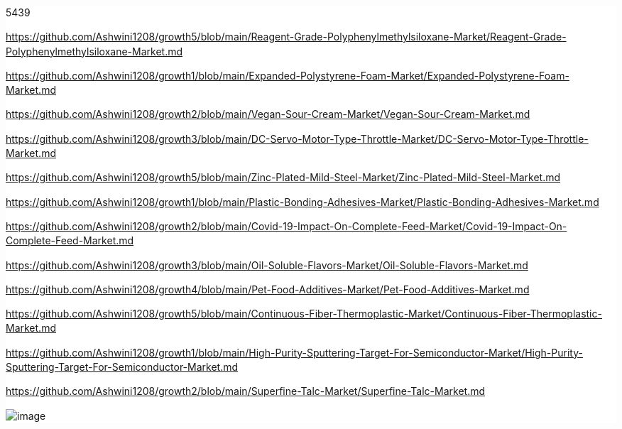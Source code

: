 5439</p><p><a href="https://github.com/Ashwini1208/growth5/blob/main/Reagent-Grade-Polyphenylmethylsiloxane-Market/Reagent-Grade-Polyphenylmethylsiloxane-Market.md">https://github.com/Ashwini1208/growth5/blob/main/Reagent-Grade-Polyphenylmethylsiloxane-Market/Reagent-Grade-Polyphenylmethylsiloxane-Market.md</a></p><p><a href="https://github.com/Ashwini1208/growth1/blob/main/Expanded-Polystyrene-Foam-Market/Expanded-Polystyrene-Foam-Market.md">https://github.com/Ashwini1208/growth1/blob/main/Expanded-Polystyrene-Foam-Market/Expanded-Polystyrene-Foam-Market.md</a></p><p><a href="https://github.com/Ashwini1208/growth2/blob/main/Vegan-Sour-Cream-Market/Vegan-Sour-Cream-Market.md">https://github.com/Ashwini1208/growth2/blob/main/Vegan-Sour-Cream-Market/Vegan-Sour-Cream-Market.md</a></p><p><a href="https://github.com/Ashwini1208/growth3/blob/main/DC-Servo-Motor-Type-Throttle-Market/DC-Servo-Motor-Type-Throttle-Market.md">https://github.com/Ashwini1208/growth3/blob/main/DC-Servo-Motor-Type-Throttle-Market/DC-Servo-Motor-Type-Throttle-Market.md</a></p><p><a href="https://github.com/Ashwini1208/growth5/blob/main/Zinc-Plated-Mild-Steel-Market/Zinc-Plated-Mild-Steel-Market.md">https://github.com/Ashwini1208/growth5/blob/main/Zinc-Plated-Mild-Steel-Market/Zinc-Plated-Mild-Steel-Market.md</a></p><p><a href="https://github.com/Ashwini1208/growth1/blob/main/Plastic-Bonding-Adhesives-Market/Plastic-Bonding-Adhesives-Market.md">https://github.com/Ashwini1208/growth1/blob/main/Plastic-Bonding-Adhesives-Market/Plastic-Bonding-Adhesives-Market.md</a></p><p><a href="https://github.com/Ashwini1208/growth2/blob/main/Covid-19-Impact-On-Complete-Feed-Market/Covid-19-Impact-On-Complete-Feed-Market.md">https://github.com/Ashwini1208/growth2/blob/main/Covid-19-Impact-On-Complete-Feed-Market/Covid-19-Impact-On-Complete-Feed-Market.md</a></p><p><a href="https://github.com/Ashwini1208/growth3/blob/main/Oil-Soluble-Flavors-Market/Oil-Soluble-Flavors-Market.md">https://github.com/Ashwini1208/growth3/blob/main/Oil-Soluble-Flavors-Market/Oil-Soluble-Flavors-Market.md</a></p><p><a href="https://github.com/Ashwini1208/growth4/blob/main/Pet-Food-Additives-Market/Pet-Food-Additives-Market.md">https://github.com/Ashwini1208/growth4/blob/main/Pet-Food-Additives-Market/Pet-Food-Additives-Market.md</a></p><p><a href="https://github.com/Ashwini1208/growth5/blob/main/Continuous-Fiber-Thermoplastic-Market/Continuous-Fiber-Thermoplastic-Market.md">https://github.com/Ashwini1208/growth5/blob/main/Continuous-Fiber-Thermoplastic-Market/Continuous-Fiber-Thermoplastic-Market.md</a></p><p><a href="https://github.com/Ashwini1208/growth1/blob/main/High-Purity-Sputtering-Target-For-Semiconductor-Market/High-Purity-Sputtering-Target-For-Semiconductor-Market.md">https://github.com/Ashwini1208/growth1/blob/main/High-Purity-Sputtering-Target-For-Semiconductor-Market/High-Purity-Sputtering-Target-For-Semiconductor-Market.md</a></p><p><a href="https://github.com/Ashwini1208/growth2/blob/main/Superfine-Talc-Market/Superfine-Talc-Market.md">https://github.com/Ashwini1208/growth2/blob/main/Superfine-Talc-Market/Superfine-Talc-Market.md</a></p>
![image](https://github.com/user-attachments/assets/bbb26d8d-ac32-4d57-ab64-524f16cdc2e0)
